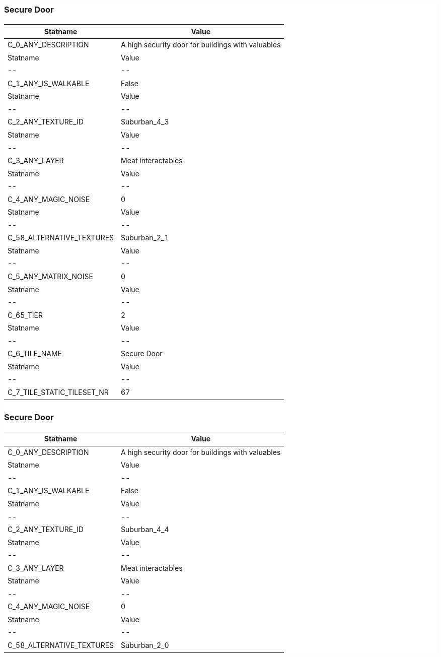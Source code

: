 
### Secure Door
| Statname | Value | 
|  --  |  --  | 
| C_0_ANY_DESCRIPTION | A high security door for buildings with valuables | 
| Statname | Value | 
|  --  |  --  | 
| C_1_ANY_IS_WALKABLE | False | 
| Statname | Value | 
|  --  |  --  | 
| C_2_ANY_TEXTURE_ID | Suburban_4_3 | 
| Statname | Value | 
|  --  |  --  | 
| C_3_ANY_LAYER | Meat interactables | 
| Statname | Value | 
|  --  |  --  | 
| C_4_ANY_MAGIC_NOISE | 0 | 
| Statname | Value | 
|  --  |  --  | 
| C_58_ALTERNATIVE_TEXTURES | Suburban_2_1 | 
| Statname | Value | 
|  --  |  --  | 
| C_5_ANY_MATRIX_NOISE | 0 | 
| Statname | Value | 
|  --  |  --  | 
| C_65_TIER | 2 | 
| Statname | Value | 
|  --  |  --  | 
| C_6_TILE_NAME | Secure Door | 
| Statname | Value | 
|  --  |  --  | 
| C_7_TILE_STATIC_TILESET_NR | 67 | 


### Secure Door
| Statname | Value | 
|  --  |  --  | 
| C_0_ANY_DESCRIPTION | A high security door for buildings with valuables | 
| Statname | Value | 
|  --  |  --  | 
| C_1_ANY_IS_WALKABLE | False | 
| Statname | Value | 
|  --  |  --  | 
| C_2_ANY_TEXTURE_ID | Suburban_4_4 | 
| Statname | Value | 
|  --  |  --  | 
| C_3_ANY_LAYER | Meat interactables | 
| Statname | Value | 
|  --  |  --  | 
| C_4_ANY_MAGIC_NOISE | 0 | 
| Statname | Value | 
|  --  |  --  | 
| C_58_ALTERNATIVE_TEXTURES | Suburban_2_0 | 